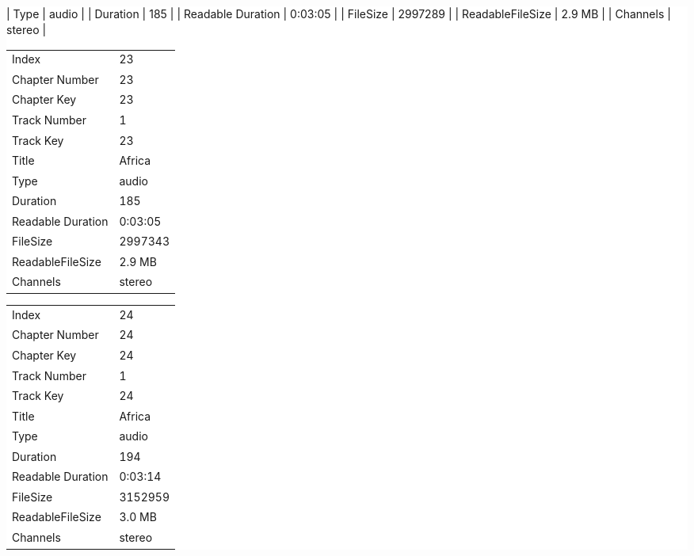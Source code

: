 | Type | audio |
| Duration | 185 |
| Readable Duration | 0:03:05 |
| FileSize | 2997289 |
| ReadableFileSize | 2.9 MB |
| Channels | stereo |

|  |  |
| - | - |
| Index | 23 |
| Chapter Number | 23 |
| Chapter Key | 23 |
| Track Number | 1 |
| Track Key | 23 |
| Title | Africa |
| Type | audio |
| Duration | 185 |
| Readable Duration | 0:03:05 |
| FileSize | 2997343 |
| ReadableFileSize | 2.9 MB |
| Channels | stereo |

|  |  |
| - | - |
| Index | 24 |
| Chapter Number | 24 |
| Chapter Key | 24 |
| Track Number | 1 |
| Track Key | 24 |
| Title | Africa |
| Type | audio |
| Duration | 194 |
| Readable Duration | 0:03:14 |
| FileSize | 3152959 |
| ReadableFileSize | 3.0 MB |
| Channels | stereo |
